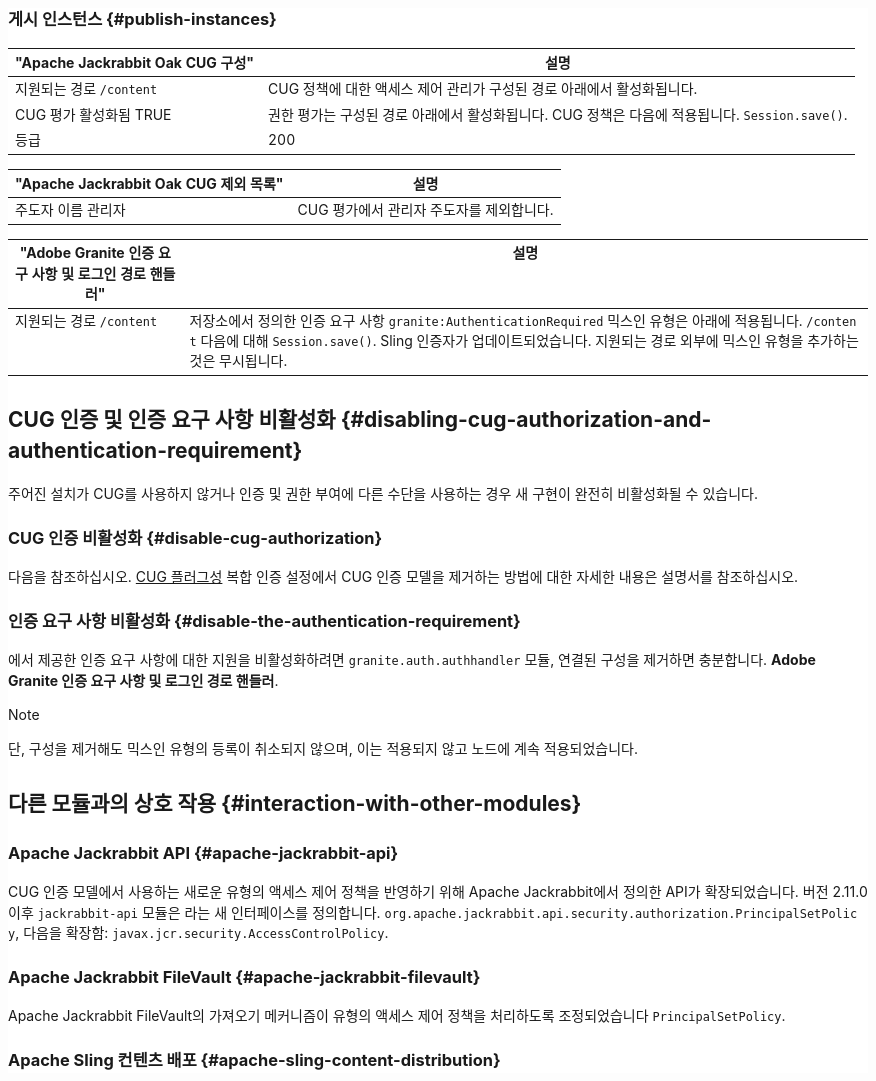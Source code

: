 ### 게시 인스턴스 {#publish-instances}

| **&quot;Apache Jackrabbit Oak CUG 구성&quot;** | **설명** |
|---|---|
| 지원되는 경로 `/content` | CUG 정책에 대한 액세스 제어 관리가 구성된 경로 아래에서 활성화됩니다. |
| CUG 평가 활성화됨 TRUE | 권한 평가는 구성된 경로 아래에서 활성화됩니다. CUG 정책은 다음에 적용됩니다. `Session.save()`. |
| 등급 | 200 | Oak 설명서 를 참조하십시오. |

| **&quot;Apache Jackrabbit Oak CUG 제외 목록&quot;** | **설명** |
|---|---|
| 주도자 이름 관리자 | CUG 평가에서 관리자 주도자를 제외합니다. |

| **&quot;Adobe Granite 인증 요구 사항 및 로그인 경로 핸들러&quot;** | **설명** |
|---|---|
| 지원되는 경로  `/content` | 저장소에서 정의한 인증 요구 사항 `granite:AuthenticationRequired` 믹스인 유형은 아래에 적용됩니다. `/content` 다음에 대해 `Session.save()`. Sling 인증자가 업데이트되었습니다. 지원되는 경로 외부에 믹스인 유형을 추가하는 것은 무시됩니다. |

## CUG 인증 및 인증 요구 사항 비활성화 {#disabling-cug-authorization-and-authentication-requirement}

주어진 설치가 CUG를 사용하지 않거나 인증 및 권한 부여에 다른 수단을 사용하는 경우 새 구현이 완전히 비활성화될 수 있습니다.

### CUG 인증 비활성화 {#disable-cug-authorization}

다음을 참조하십시오. [CUG 플러그성](https://jackrabbit.apache.org/oak/docs/security/authorization/cug.html#pluggability) 복합 인증 설정에서 CUG 인증 모델을 제거하는 방법에 대한 자세한 내용은 설명서를 참조하십시오.

### 인증 요구 사항 비활성화 {#disable-the-authentication-requirement}

에서 제공한 인증 요구 사항에 대한 지원을 비활성화하려면 `granite.auth.authhandler` 모듈, 연결된 구성을 제거하면 충분합니다. **Adobe Granite 인증 요구 사항 및 로그인 경로 핸들러**.

>[!NOTE]
>
>단, 구성을 제거해도 믹스인 유형의 등록이 취소되지 않으며, 이는 적용되지 않고 노드에 계속 적용되었습니다.

## 다른 모듈과의 상호 작용 {#interaction-with-other-modules}

### Apache Jackrabbit API {#apache-jackrabbit-api}

CUG 인증 모델에서 사용하는 새로운 유형의 액세스 제어 정책을 반영하기 위해 Apache Jackrabbit에서 정의한 API가 확장되었습니다. 버전 2.11.0 이후 `jackrabbit-api` 모듈은 라는 새 인터페이스를 정의합니다. `org.apache.jackrabbit.api.security.authorization.PrincipalSetPolicy`, 다음을 확장함: `javax.jcr.security.AccessControlPolicy`.

### Apache Jackrabbit FileVault {#apache-jackrabbit-filevault}

Apache Jackrabbit FileVault의 가져오기 메커니즘이 유형의 액세스 제어 정책을 처리하도록 조정되었습니다 `PrincipalSetPolicy`.

### Apache Sling 컨텐츠 배포 {#apache-sling-content-distribution}
